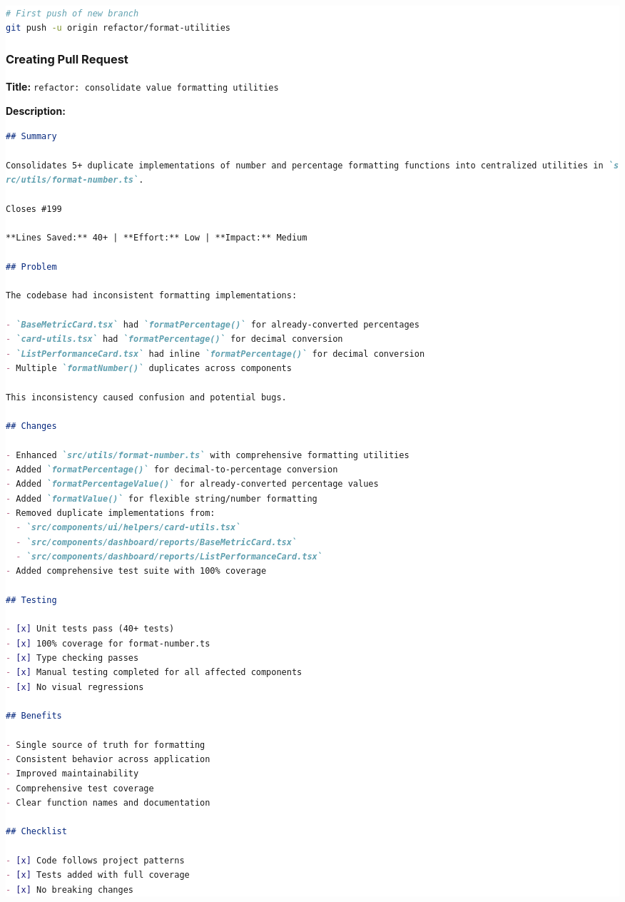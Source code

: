 ```bash
# First push of new branch
git push -u origin refactor/format-utilities
```

### Creating Pull Request

**Title:** `refactor: consolidate value formatting utilities`

**Description:**

```markdown
## Summary

Consolidates 5+ duplicate implementations of number and percentage formatting functions into centralized utilities in `src/utils/format-number.ts`.

Closes #199

**Lines Saved:** 40+ | **Effort:** Low | **Impact:** Medium

## Problem

The codebase had inconsistent formatting implementations:

- `BaseMetricCard.tsx` had `formatPercentage()` for already-converted percentages
- `card-utils.tsx` had `formatPercentage()` for decimal conversion
- `ListPerformanceCard.tsx` had inline `formatPercentage()` for decimal conversion
- Multiple `formatNumber()` duplicates across components

This inconsistency caused confusion and potential bugs.

## Changes

- Enhanced `src/utils/format-number.ts` with comprehensive formatting utilities
- Added `formatPercentage()` for decimal-to-percentage conversion
- Added `formatPercentageValue()` for already-converted percentage values
- Added `formatValue()` for flexible string/number formatting
- Removed duplicate implementations from:
  - `src/components/ui/helpers/card-utils.tsx`
  - `src/components/dashboard/reports/BaseMetricCard.tsx`
  - `src/components/dashboard/reports/ListPerformanceCard.tsx`
- Added comprehensive test suite with 100% coverage

## Testing

- [x] Unit tests pass (40+ tests)
- [x] 100% coverage for format-number.ts
- [x] Type checking passes
- [x] Manual testing completed for all affected components
- [x] No visual regressions

## Benefits

- Single source of truth for formatting
- Consistent behavior across application
- Improved maintainability
- Comprehensive test coverage
- Clear function names and documentation

## Checklist

- [x] Code follows project patterns
- [x] Tests added with full coverage
- [x] No breaking changes
```